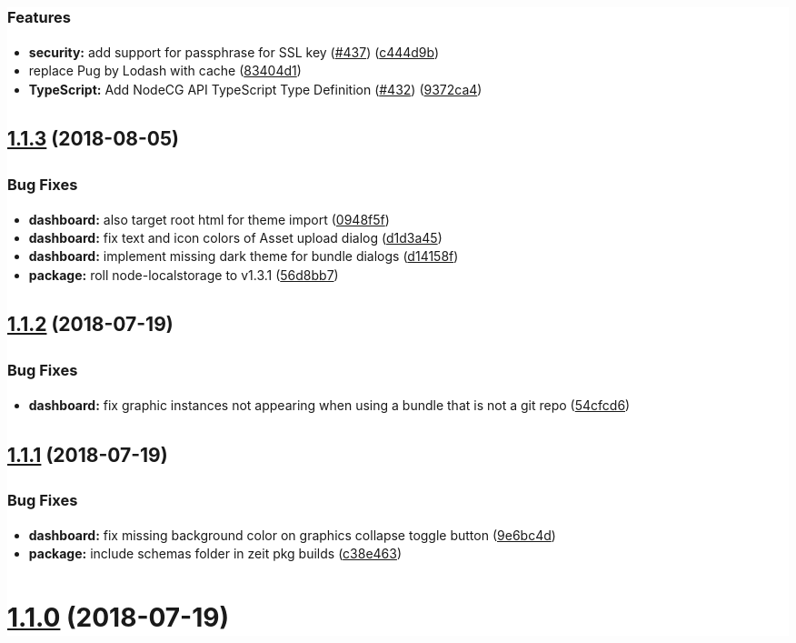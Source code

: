 ### Features

- **security:** add support for passphrase for SSL key ([#437](https://github.com/nodecg/nodecg/issues/437)) ([c444d9b](https://github.com/nodecg/nodecg/commit/c444d9b))
- replace Pug by Lodash with cache ([83404d1](https://github.com/nodecg/nodecg/commit/83404d1))
- **TypeScript:** Add NodeCG API TypeScript Type Definition ([#432](https://github.com/nodecg/nodecg/issues/432)) ([9372ca4](https://github.com/nodecg/nodecg/commit/9372ca4))

<a name="1.1.3"></a>

## [1.1.3](https://github.com/nodecg/nodecg/compare/v1.1.2...v1.1.3) (2018-08-05)

### Bug Fixes

- **dashboard:** also target root html for theme import ([0948f5f](https://github.com/nodecg/nodecg/commit/0948f5f))
- **dashboard:** fix text and icon colors of Asset upload dialog ([d1d3a45](https://github.com/nodecg/nodecg/commit/d1d3a45))
- **dashboard:** implement missing dark theme for bundle dialogs ([d14158f](https://github.com/nodecg/nodecg/commit/d14158f))
- **package:** roll node-localstorage to v1.3.1 ([56d8bb7](https://github.com/nodecg/nodecg/commit/56d8bb7))

<a name="1.1.2"></a>

## [1.1.2](https://github.com/nodecg/nodecg/compare/v1.1.1...v1.1.2) (2018-07-19)

### Bug Fixes

- **dashboard:** fix graphic instances not appearing when using a bundle that is not a git repo ([54cfcd6](https://github.com/nodecg/nodecg/commit/54cfcd6))

<a name="1.1.1"></a>

## [1.1.1](https://github.com/nodecg/nodecg/compare/v1.1.0...v1.1.1) (2018-07-19)

### Bug Fixes

- **dashboard:** fix missing background color on graphics collapse toggle button ([9e6bc4d](https://github.com/nodecg/nodecg/commit/9e6bc4d))
- **package:** include schemas folder in zeit pkg builds ([c38e463](https://github.com/nodecg/nodecg/commit/c38e463))

<a name="1.1.0"></a>

# [1.1.0](https://github.com/nodecg/nodecg/compare/v1.0.0...v1.1.0) (2018-07-19)
